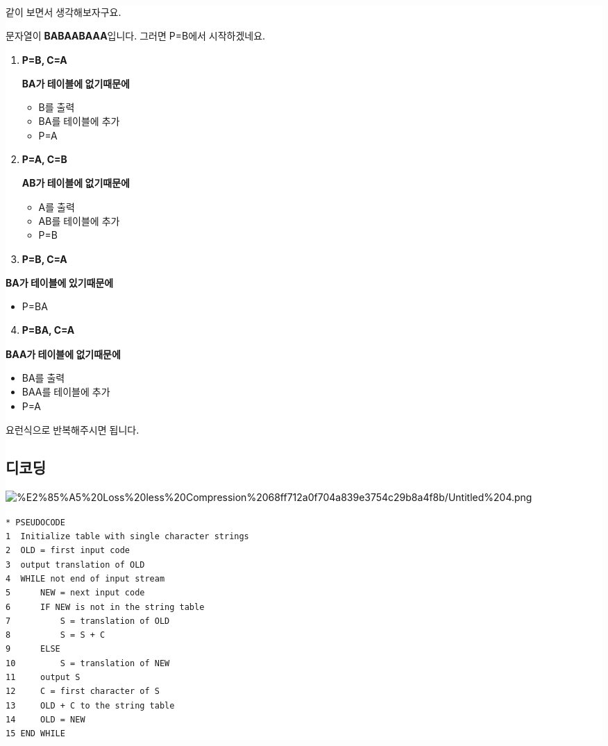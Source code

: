 같이 보면서 생각해보자구요.

문자열이 **BABAABAAA**입니다. 그러면 P=B에서 시작하겠네요. 

1. **P=B, C=A**

    **BA가 테이블에 없기때문에**

    - B를 출력
    - BA를 테이블에 추가
    - P=A
2. **P=A, C=B**

    **AB가 테이블에 없기때문에**

    - A를 출력
    - AB를 테이블에 추가
    - P=B

3. **P=B, C=A**

**BA가 테이블에 있기때문에**

- P=BA

4. **P=BA, C=A**

**BAA가 테이블에 없기때문에**

- BA를 출력
- BAA를 테이블에 추가
- P=A

요런식으로 반복해주시면 됩니다.

## 디코딩

![%E2%85%A5%20Loss%20less%20Compression%2068ff712a0f704a839e3754c29b8a4f8b/Untitled%204.png](%E2%85%A5%20Loss%20less%20Compression%2068ff712a0f704a839e3754c29b8a4f8b/Untitled%204.png)

```markup
* PSEUDOCODE
1  Initialize table with single character strings
2  OLD = first input code
3  output translation of OLD
4  WHILE not end of input stream
5      NEW = next input code
6      IF NEW is not in the string table
7          S = translation of OLD
8          S = S + C
9      ELSE
10         S = translation of NEW
11     output S
12     C = first character of S
13     OLD + C to the string table
14     OLD = NEW
15 END WHILE
```

